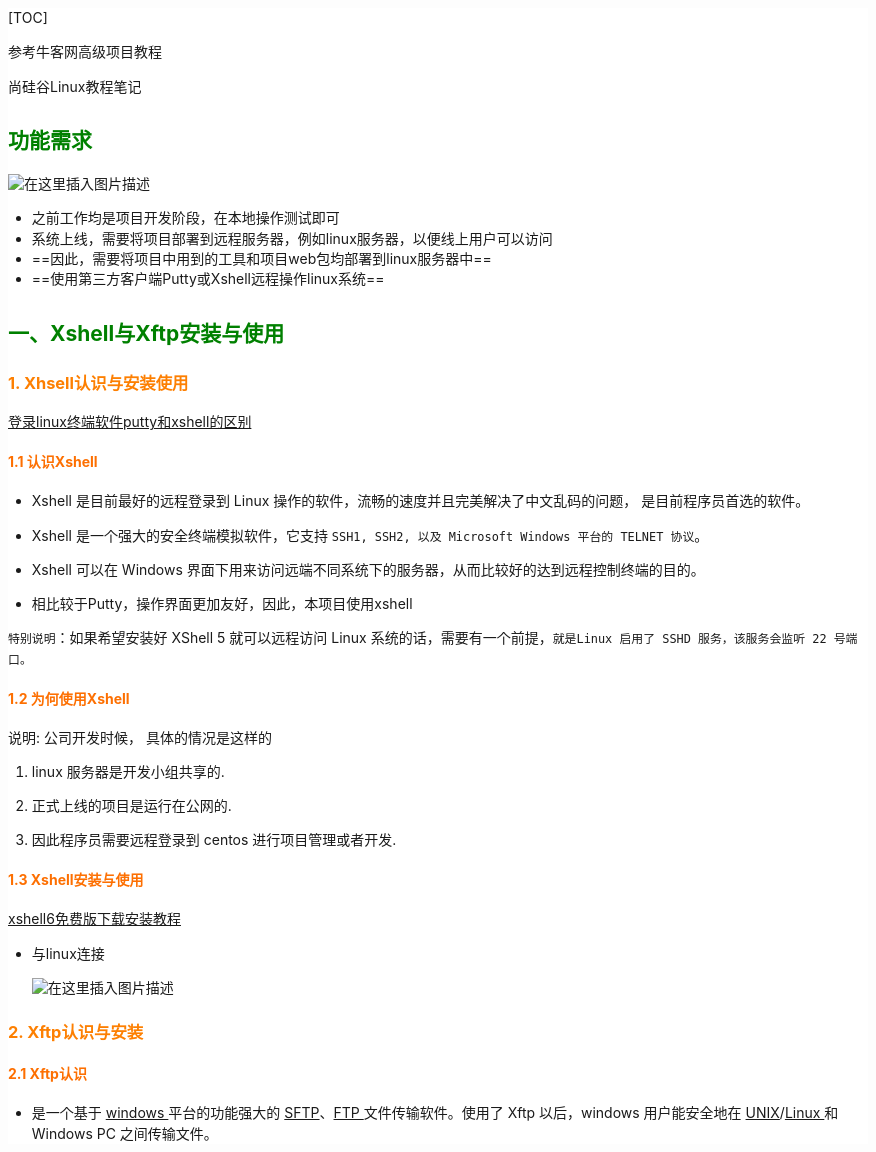 [TOC]

参考牛客网高级项目教程

尚硅谷Linux教程笔记

## <font color=green>功能需求</font>

![在这里插入图片描述](https://img-blog.csdnimg.cn/6f3cb702fec34740a10f290f56573e4a.png?x-oss-process=image/watermark,type_d3F5LXplbmhlaQ,shadow_50,text_Q1NETiBA5aSp55Sf5oiR5omNfn4=,size_20,color_FFFFFF,t_70,g_se,x_16)

- 之前工作均是项目开发阶段，在本地操作测试即可
- 系统上线，需要将项目部署到远程服务器，例如linux服务器，以便线上用户可以访问
- ==因此，需要将项目中用到的工具和项目web包均部署到linux服务器中==
- ==使用第三方客户端Putty或Xshell远程操作linux系统==

## <font color=green>一、Xshell与Xftp安装与使用</font>

### <font color="#fd7f01">1. Xhsell认识与安装使用</font>

[登录linux终端软件putty和xshell的区别](https://www.apedear.com/2971.html)

#### <font color="#fd6f01">1.1 认识Xshell</font>

- Xshell 是目前最好的远程登录到 Linux 操作的软件，流畅的速度并且完美解决了中文乱码的问题， 是目前程序员首选的软件。

- Xshell  是一个强大的安全终端模拟软件，它支持 `SSH1, SSH2, 以及 Microsoft Windows 平台的 TELNET 协议`。

- Xshell 可以在 Windows 界面下用来访问远端不同系统下的服务器，从而比较好的达到远程控制终端的目的。
- 相比较于Putty，操作界面更加友好，因此，本项目使用xshell

`特别说明`：如果希望安装好 XShell 5 就可以远程访问 Linux 系统的话，需要有一个前提，`就是Linux 启用了 SSHD 服务，该服务会监听 22 号端口。`

#### <font color="#fd6f01">1.2 为何使用Xshell</font>

说明: 公司开发时候， 具体的情况是这样的

1) linux 服务器是开发小组共享的.

2) 正式上线的项目是运行在公网的.

3) 因此程序员需要远程登录到 centos 进行项目管理或者开发.

#### <font color="#fd6f01">1.3 Xshell安装与使用</font>

[xshell6免费版下载安装教程](http://www.kxdw.com/soft/13628.html)

- 与linux连接

  ![在这里插入图片描述](https://img-blog.csdnimg.cn/fbd1ea6cbb4946358bdd1ce4f5d358f9.png?x-oss-process=image/watermark,type_d3F5LXplbmhlaQ,shadow_50,text_Q1NETiBA5aSp55Sf5oiR5omNfn4=,size_20,color_FFFFFF,t_70,g_se,x_16)

### <font color="#fd7f01">2. Xftp认识与安装</font>

#### <font color="#fd6f01">2.1 Xftp认识</font>

- 是一个基于 [windows ](https://baike.baidu.com/item/windows)平台的功能强大的 [SFTP](https://baike.baidu.com/item/SFTP)、[FTP ](https://baike.baidu.com/item/FTP)文件传输软件。使用了 Xftp 以后，windows 用户能安全地在 [UNIX](https://baike.baidu.com/item/UNIX)/[Linux ](https://baike.baidu.com/item/Linux)和 Windows PC 之间传输文件。
